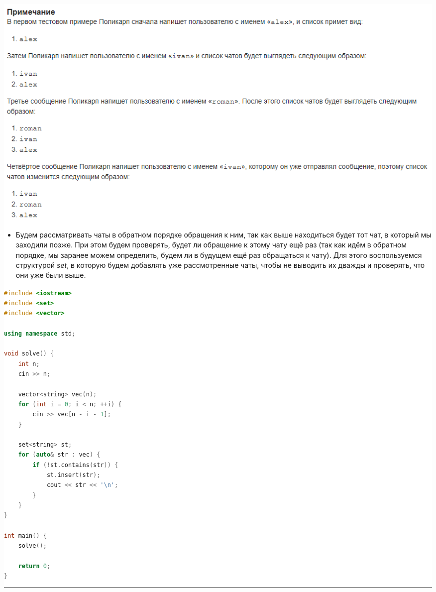 ![image.png](VI%20Testing%201%20Hints%2011f2e807d74f80458364d413ac57d3a9/image%207.png)

- Будем рассматривать чаты в обратном порядке обращения к ним, так как выше находиться будет тот чат, в который мы заходили позже. При этом будем проверять, будет ли обращение к этому чату ещё раз (так как идём в обратном порядке, мы заранее можем определить, будем ли в будущем ещё раз обращаться к чату). Для этого воспользуемся структурой $set$, в которую будем добавлять уже рассмотренные чаты, чтобы не выводить их дважды и проверять, что они уже были выше.

```cpp
#include <iostream>
#include <set>
#include <vector>

using namespace std;

void solve() {
    int n;
    cin >> n;

    vector<string> vec(n);
    for (int i = 0; i < n; ++i) {
        cin >> vec[n - i - 1];
    }

    set<string> st;
    for (auto& str : vec) {
        if (!st.contains(str)) {
            st.insert(str);
            cout << str << '\n';
        }
    }
}

int main() {
    solve();

    return 0;
}
```

---